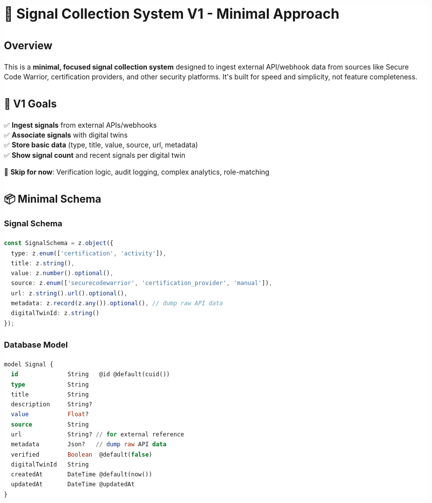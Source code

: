# 🎯 Signal Collection System V1 - Minimal Approach

## Overview

This is a **minimal, focused signal collection system** designed to ingest external API/webhook data from sources like Secure Code Warrior, certification providers, and other security platforms. It's built for speed and simplicity, not feature completeness.

## 🎯 **V1 Goals**

✅ **Ingest signals** from external APIs/webhooks  
✅ **Associate signals** with digital twins  
✅ **Store basic data** (type, title, value, source, url, metadata)  
✅ **Show signal count** and recent signals per digital twin  

🚫 **Skip for now**: Verification logic, audit logging, complex analytics, role-matching

## 📦 **Minimal Schema**

### Signal Schema
```typescript
const SignalSchema = z.object({
  type: z.enum(['certification', 'activity']),
  title: z.string(),
  value: z.number().optional(),
  source: z.enum(['securecodewarrior', 'certification_provider', 'manual']),
  url: z.string().url().optional(),
  metadata: z.record(z.any()).optional(), // dump raw API data
  digitalTwinId: z.string()
});
```

### Database Model
```sql
model Signal {
  id              String   @id @default(cuid())
  type            String
  title           String
  description     String?
  value           Float?
  source          String
  url             String? // for external reference
  metadata        Json?   // dump raw API data
  verified        Boolean  @default(false)
  digitalTwinId   String
  createdAt       DateTime @default(now())
  updatedAt       DateTime @updatedAt
}
```
